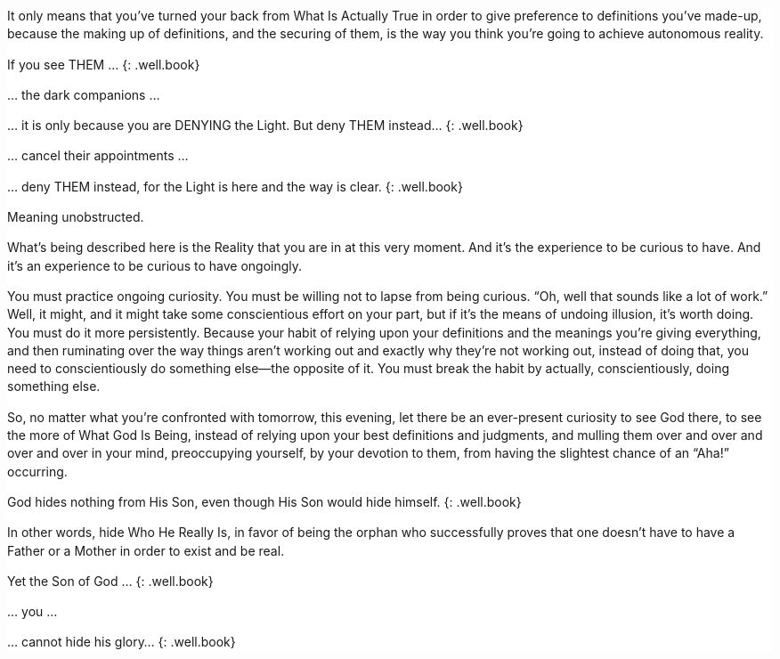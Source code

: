 It only means that you&rsquo;ve turned your back from What Is Actually
True in order to give preference to definitions you&rsquo;ve made-up,
because the making up of definitions, and the securing of them, is the
way you think you&rsquo;re going to achieve autonomous reality.

If you see THEM &hellip;
{: .well.book}

&hellip; the dark companions &hellip;

&hellip; it is only because you are DENYING the Light. But deny THEM
instead&hellip;
{: .well.book}

&hellip; cancel their appointments &hellip;

&hellip; deny THEM instead, for the Light is here and the way is clear.
{: .well.book}

Meaning unobstructed.

What&rsquo;s being described here is the Reality that you are in at this
very moment. And it&rsquo;s the experience to be curious to have. And
it&rsquo;s an experience to be curious to have ongoingly.

You must practice ongoing curiosity. You must be willing not to lapse
from being curious. &ldquo;Oh, well that sounds like a lot of
work.&rdquo; Well, it might, and it might take some conscientious effort
on your part, but if it&rsquo;s the means of undoing illusion,
it&rsquo;s worth doing. You must do it more persistently. Because your
habit of relying upon your definitions and the meanings you&rsquo;re
giving everything, and then ruminating over the way things aren&rsquo;t
working out and exactly why they&rsquo;re not working out, instead of
doing that, you need to conscientiously do something else&mdash;the
opposite of it. You must break the habit by actually, conscientiously,
doing something else.

So, no matter what you&rsquo;re confronted with tomorrow, this evening,
let there be an ever-present curiosity to see God there, to see the more
of What God Is Being, instead of relying upon your best definitions and
judgments, and mulling them over and over and over and over in your
mind, preoccupying yourself, by your devotion to them, from having the
slightest chance of an &ldquo;Aha!&rdquo; occurring.

God hides nothing from His Son, even though His Son would hide himself.
{: .well.book}

In other words, hide Who He Really Is, in favor of being the orphan who
successfully proves that one doesn&rsquo;t have to have a Father or a
Mother in order to exist and be real.

Yet the Son of God &hellip;
{: .well.book}

&hellip; you &hellip;

&hellip; cannot hide his glory&hellip;
{: .well.book}
